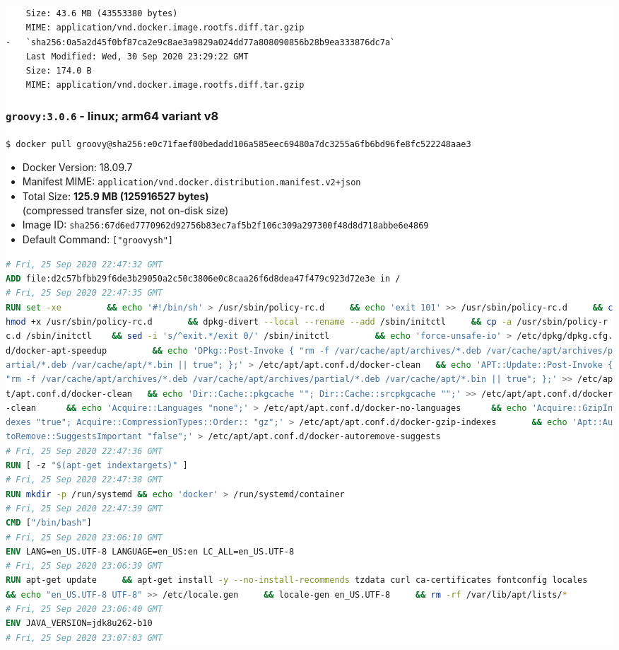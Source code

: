 		Size: 43.6 MB (43553380 bytes)  
		MIME: application/vnd.docker.image.rootfs.diff.tar.gzip
	-	`sha256:0a5a2d45f0bf87ca2e9c8ae3a9829a024dd77a808090856b28b9ea333876dc7a`  
		Last Modified: Wed, 30 Sep 2020 23:29:22 GMT  
		Size: 174.0 B  
		MIME: application/vnd.docker.image.rootfs.diff.tar.gzip

### `groovy:3.0.6` - linux; arm64 variant v8

```console
$ docker pull groovy@sha256:e0c71faef00bedadd106a585eec69480a7dc3255a6fb6bd96fe8fc522248aae3
```

-	Docker Version: 18.09.7
-	Manifest MIME: `application/vnd.docker.distribution.manifest.v2+json`
-	Total Size: **125.9 MB (125916527 bytes)**  
	(compressed transfer size, not on-disk size)
-	Image ID: `sha256:67d6ed7770962d92756b83ec7af5b2f106c309a297300f48d8d718abbe6e4869`
-	Default Command: `["groovysh"]`

```dockerfile
# Fri, 25 Sep 2020 22:47:32 GMT
ADD file:d2c57bfbb29f6de3b29050a2c50c3806e0c8caa26f6d8dea47f479c923d72e3e in / 
# Fri, 25 Sep 2020 22:47:35 GMT
RUN set -xe 		&& echo '#!/bin/sh' > /usr/sbin/policy-rc.d 	&& echo 'exit 101' >> /usr/sbin/policy-rc.d 	&& chmod +x /usr/sbin/policy-rc.d 		&& dpkg-divert --local --rename --add /sbin/initctl 	&& cp -a /usr/sbin/policy-rc.d /sbin/initctl 	&& sed -i 's/^exit.*/exit 0/' /sbin/initctl 		&& echo 'force-unsafe-io' > /etc/dpkg/dpkg.cfg.d/docker-apt-speedup 		&& echo 'DPkg::Post-Invoke { "rm -f /var/cache/apt/archives/*.deb /var/cache/apt/archives/partial/*.deb /var/cache/apt/*.bin || true"; };' > /etc/apt/apt.conf.d/docker-clean 	&& echo 'APT::Update::Post-Invoke { "rm -f /var/cache/apt/archives/*.deb /var/cache/apt/archives/partial/*.deb /var/cache/apt/*.bin || true"; };' >> /etc/apt/apt.conf.d/docker-clean 	&& echo 'Dir::Cache::pkgcache ""; Dir::Cache::srcpkgcache "";' >> /etc/apt/apt.conf.d/docker-clean 		&& echo 'Acquire::Languages "none";' > /etc/apt/apt.conf.d/docker-no-languages 		&& echo 'Acquire::GzipIndexes "true"; Acquire::CompressionTypes::Order:: "gz";' > /etc/apt/apt.conf.d/docker-gzip-indexes 		&& echo 'Apt::AutoRemove::SuggestsImportant "false";' > /etc/apt/apt.conf.d/docker-autoremove-suggests
# Fri, 25 Sep 2020 22:47:36 GMT
RUN [ -z "$(apt-get indextargets)" ]
# Fri, 25 Sep 2020 22:47:38 GMT
RUN mkdir -p /run/systemd && echo 'docker' > /run/systemd/container
# Fri, 25 Sep 2020 22:47:39 GMT
CMD ["/bin/bash"]
# Fri, 25 Sep 2020 23:06:10 GMT
ENV LANG=en_US.UTF-8 LANGUAGE=en_US:en LC_ALL=en_US.UTF-8
# Fri, 25 Sep 2020 23:06:39 GMT
RUN apt-get update     && apt-get install -y --no-install-recommends tzdata curl ca-certificates fontconfig locales     && echo "en_US.UTF-8 UTF-8" >> /etc/locale.gen     && locale-gen en_US.UTF-8     && rm -rf /var/lib/apt/lists/*
# Fri, 25 Sep 2020 23:06:40 GMT
ENV JAVA_VERSION=jdk8u262-b10
# Fri, 25 Sep 2020 23:07:03 GMT
```
